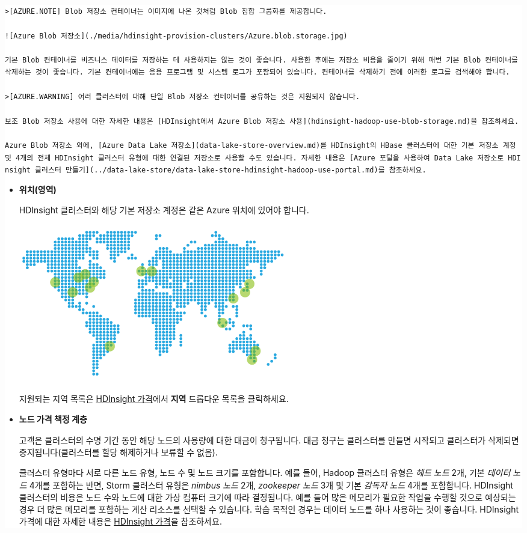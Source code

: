 	>[AZURE.NOTE] Blob 저장소 컨테이너는 이미지에 나온 것처럼 Blob 집합 그룹화를 제공합니다.

	![Azure Blob 저장소](./media/hdinsight-provision-clusters/Azure.blob.storage.jpg)

    기본 Blob 컨테이너를 비즈니스 데이터를 저장하는 데 사용하지는 않는 것이 좋습니다. 사용한 후에는 저장소 비용을 줄이기 위해 매번 기본 Blob 컨테이너를 삭제하는 것이 좋습니다. 기본 컨테이너에는 응용 프로그램 및 시스템 로그가 포함되어 있습니다. 컨테이너를 삭제하기 전에 이러한 로그를 검색해야 합니다.
    
	>[AZURE.WARNING] 여러 클러스터에 대해 단일 Blob 저장소 컨테이너를 공유하는 것은 지원되지 않습니다.

	보조 Blob 저장소 사용에 대한 자세한 내용은 [HDInsight에서 Azure Blob 저장소 사용](hdinsight-hadoop-use-blob-storage.md)을 참조하세요.

    Azure Blob 저장소 외에, [Azure Data Lake 저장소](data-lake-store-overview.md)를 HDInsight의 HBase 클러스터에 대한 기본 저장소 계정 및 4개의 전체 HDInsight 클러스터 유형에 대한 연결된 저장소로 사용할 수도 있습니다. 자세한 내용은 [Azure 포털을 사용하여 Data Lake 저장소로 HDInsight 클러스터 만들기](../data-lake-store/data-lake-store-hdinsight-hadoop-use-portal.md)를 참조하세요.
    
- **위치(영역)**

	HDInsight 클러스터와 해당 기본 저장소 계정은 같은 Azure 위치에 있어야 합니다.
	
	![Azure 지역](./media/hdinsight-provision-clusters/Azure.regions.png)

	지원되는 지역 목록은 [HDInsight 가격](https://go.microsoft.com/fwLink/?LinkID=282635&clcid=0x409)에서 **지역** 드롭다운 목록을 클릭하세요.

- **노드 가격 책정 계층**

    고객은 클러스터의 수명 기간 동안 해당 노드의 사용량에 대한 대금이 청구됩니다. 대금 청구는 클러스터를 만들면 시작되고 클러스터가 삭제되면 중지됩니다(클러스터를 할당 해제하거나 보류할 수 없음).

	클러스터 유형마다 서로 다른 노드 유형, 노드 수 및 노드 크기를 포함합니다. 예를 들어, Hadoop 클러스터 유형은 _헤드 노드_ 2개, 기본 _데이터 노드_ 4개를 포함하는 반면, Storm 클러스터 유형은 _nimbus 노드_ 2개, _zookeeper 노드_ 3개 및 기본 _감독자 노드_ 4개를 포함합니다. HDInsight 클러스터의 비용은 노드 수와 노드에 대한 가상 컴퓨터 크기에 따라 결정됩니다. 예를 들어 많은 메모리가 필요한 작업을 수행할 것으로 예상되는 경우 더 많은 메모리를 포함하는 계산 리소스를 선택할 수 있습니다. 학습 목적인 경우는 데이터 노드를 하나 사용하는 것이 좋습니다. HDInsight 가격에 대한 자세한 내용은 [HDInsight 가격](https://go.microsoft.com/fwLink/?LinkID=282635&clcid=0x409)을 참조하세요.
